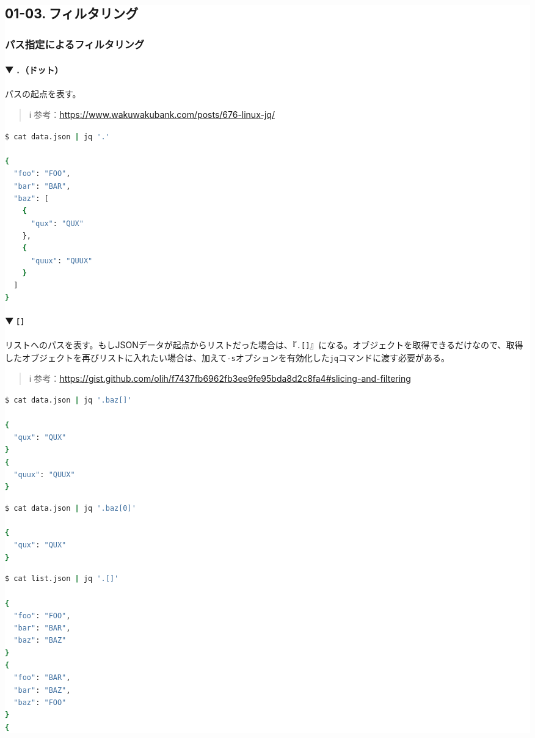 ## 01-03. フィルタリング

### パス指定によるフィルタリング

#### ▼ ```.```（ドット）

パスの起点を表す。

> ℹ️ 参考：https://www.wakuwakubank.com/posts/676-linux-jq/

```bash
$ cat data.json | jq '.'

{
  "foo": "FOO",
  "bar": "BAR",
  "baz": [
    {
      "qux": "QUX"
    },
    {
      "quux": "QUUX"
    }
  ]
}
```

#### ▼ ```[]```

リストへのパスを表す。もしJSONデータが起点からリストだった場合は、『```.[]```』になる。オブジェクトを取得できるだけなので、取得したオブジェクトを再びリストに入れたい場合は、加えて```-s```オプションを有効化した```jq```コマンドに渡す必要がある。

> ℹ️ 参考：https://gist.github.com/olih/f7437fb6962fb3ee9fe95bda8d2c8fa4#slicing-and-filtering

```bash
$ cat data.json | jq '.baz[]'

{
  "qux": "QUX"
}
{
  "quux": "QUUX"
}
```

```bash
$ cat data.json | jq '.baz[0]'

{
  "qux": "QUX"
}
```

```bash
$ cat list.json | jq '.[]'

{
  "foo": "FOO",
  "bar": "BAR",
  "baz": "BAZ"
}
{
  "foo": "BAR",
  "bar": "BAZ",
  "baz": "FOO"
}
{
```